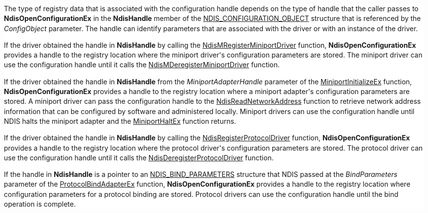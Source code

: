 <p>The type of registry data that is associated with the configuration handle depends on the type of
    handle that the caller passes to 
    <b>NdisOpenConfigurationEx</b> in the 
    <b>NdisHandle</b> member of the 
    <a href="..\ndis\ns-ndis--ndis-configuration-object.md">
    NDIS_CONFIGURATION_OBJECT</a> structure that is referenced by the 
    <i>ConfigObject</i> parameter. The handle can identify parameters that are associated with the driver or
    with an instance of the driver.</p>

<p>If the driver obtained the handle in 
    <b>NdisHandle</b> by calling the 
    <a href="..\ndis\nf-ndis-ndismregisterminiportdriver.md">
    NdisMRegisterMiniportDriver</a> function, 
    <b>NdisOpenConfigurationEx</b> provides a handle to the registry location where the miniport driver's
    configuration parameters are stored. The miniport driver can use the configuration handle until it calls
    the 
    <a href="..\ndis\nf-ndis-ndismderegisterminiportdriver.md">
    NdisMDeregisterMiniportDriver</a> function.</p>

<p>If the driver obtained the handle in 
    <b>NdisHandle</b> from the 
    <i>MiniportAdapterHandle</i> parameter of the 
    <a href="..\ndis\nc-ndis-miniport-initialize.md">MiniportInitializeEx</a> function, 
    <b>NdisOpenConfigurationEx</b> provides a handle to the registry location where a miniport adapter's
    configuration parameters are stored. A miniport driver can pass the configuration handle to the 
    <a href="https://msdn.microsoft.com/library/windows/hardware/ff564512">NdisReadNetworkAddress</a> function to
    retrieve network address information that can be configured by software and administered locally.
    Miniport drivers can use the configuration handle until NDIS halts the miniport adapter and the 
    <a href="..\ndis\nc-ndis-miniport-halt.md">MiniportHaltEx</a> function returns.</p>

<p>If the driver obtained the handle in 
    <b>NdisHandle</b> by calling the 
    <a href="..\ndis\nf-ndis-ndisregisterprotocoldriver.md">
    NdisRegisterProtocolDriver</a> function, 
    <b>NdisOpenConfigurationEx</b> provides a handle to the registry location where the protocol driver's
    configuration parameters are stored. The protocol driver can use the configuration handle until it calls
    the 
    <a href="..\ndis\nf-ndis-ndisderegisterprotocoldriver.md">
    NdisDeregisterProtocolDriver</a> function.</p>

<p>If the handle in 
    <b>NdisHandle</b> is a pointer to an 
    <a href="https://msdn.microsoft.com/library/windows/hardware/ff564832">NDIS_BIND_PARAMETERS</a> structure that
    NDIS passed at the 
    <i>BindParameters</i> parameter of the 
    <a href="..\ndis\nc-ndis-protocol-bind-adapter-ex.md">ProtocolBindAdapterEx</a> function, 
    <b>NdisOpenConfigurationEx</b> provides a handle to the registry location where configuration parameters
    for a protocol binding are stored. Protocol drivers can use the configuration handle until the bind
    operation is complete.</p>
